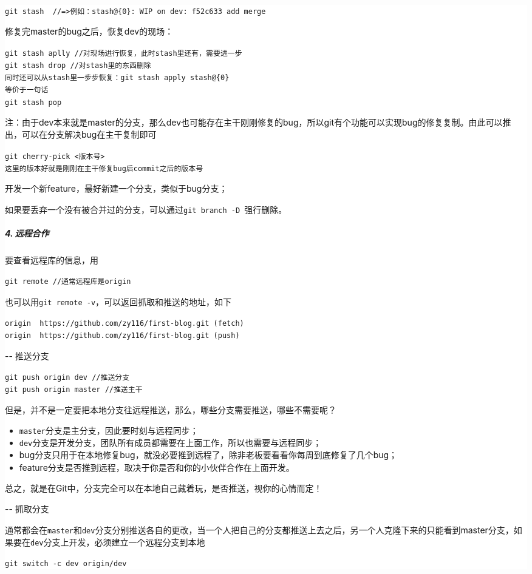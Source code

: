 ~~~
git stash  //=>例如：stash@{0}: WIP on dev: f52c633 add merge
~~~

修复完master的bug之后，恢复dev的现场：

~~~
git stash aplly //对现场进行恢复，此时stash里还有，需要进一步
git stash drop //对stash里的东西删除
同时还可以从stash里一步步恢复：git stash apply stash@{0}
等价于一句话
git stash pop
~~~

注：由于dev本来就是master的分支，那么dev也可能存在主干刚刚修复的bug，所以git有个功能可以实现bug的修复复制。由此可以推出，可以在分支解决bug在主干复制即可

~~~
git cherry-pick <版本号>
这里的版本好就是刚刚在主干修复bug后commit之后的版本号
~~~

开发一个新feature，最好新建一个分支，类似于bug分支；

如果要丢弃一个没有被合并过的分支，可以通过`git branch -D `强行删除。

##### 4. 远程合作

要查看远程库的信息，用

~~~
git remote //通常远程库是origin
~~~

也可以用`git remote -v`，可以返回抓取和推送的地址，如下

~~~
origin  https://github.com/zy116/first-blog.git (fetch)
origin  https://github.com/zy116/first-blog.git (push)
~~~

-- 推送分支

~~~
git push origin dev //推送分支
git push origin master //推送主干
~~~

但是，并不是一定要把本地分支往远程推送，那么，哪些分支需要推送，哪些不需要呢？

- `master`分支是主分支，因此要时刻与远程同步；
- `dev`分支是开发分支，团队所有成员都需要在上面工作，所以也需要与远程同步；
- bug分支只用于在本地修复bug，就没必要推到远程了，除非老板要看看你每周到底修复了几个bug；
- feature分支是否推到远程，取决于你是否和你的小伙伴合作在上面开发。

总之，就是在Git中，分支完全可以在本地自己藏着玩，是否推送，视你的心情而定！

-- 抓取分支

通常都会在`master`和`dev`分支分别推送各自的更改，当一个人把自己的分支都推送上去之后，另一个人克隆下来的只能看到master分支，如果要在`dev`分支上开发，必须建立一个远程分支到本地

~~~
git switch -c dev origin/dev
~~~
